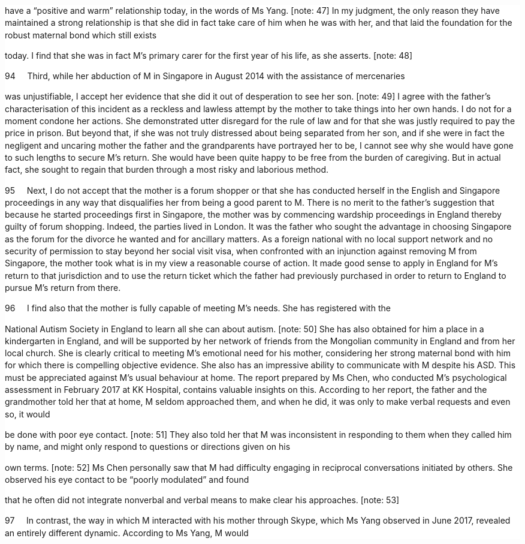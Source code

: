 have a “positive and warm” relationship today, in the words of Ms Yang. [note: 47] In my judgment, the only reason they have maintained a strong relationship is that she did in fact take care of him when he was with her, and that laid the foundation for the robust maternal bond which still exists 

today. I find that she was in fact M’s primary carer for the first year of his life, as she asserts. [note: 48] 

94     Third, while her abduction of M in Singapore in August 2014 with the assistance of mercenaries 

was unjustifiable, I accept her evidence that she did it out of desperation to see her son. [note: 49] I agree with the father’s characterisation of this incident as a reckless and lawless attempt by the mother to take things into her own hands. I do not for a moment condone her actions. She demonstrated utter disregard for the rule of law and for that she was justly required to pay the price in prison. But beyond that, if she was not truly distressed about being separated from her son, and if she were in fact the negligent and uncaring mother the father and the grandparents have portrayed her to be, I cannot see why she would have gone to such lengths to secure M’s return. She would have been quite happy to be free from the burden of caregiving. But in actual fact, she sought to regain that burden through a most risky and laborious method. 

95     Next, I do not accept that the mother is a forum shopper or that she has conducted herself in the English and Singapore proceedings in any way that disqualifies her from being a good parent to M. There is no merit to the father’s suggestion that because he started proceedings first in Singapore, the mother was by commencing wardship proceedings in England thereby guilty of forum shopping. Indeed, the parties lived in London. It was the father who sought the advantage in choosing Singapore as the forum for the divorce he wanted and for ancillary matters. As a foreign national with no local support network and no security of permission to stay beyond her social visit visa, when confronted with an injunction against removing M from Singapore, the mother took what is in my view a reasonable course of action. It made good sense to apply in England for M’s return to that jurisdiction and to use the return ticket which the father had previously purchased in order to return to England to pursue M’s return from there. 

96     I find also that the mother is fully capable of meeting M’s needs. She has registered with the 

National Autism Society in England to learn all she can about autism. [note: 50] She has also obtained for him a place in a kindergarten in England, and will be supported by her network of friends from the Mongolian community in England and from her local church. She is clearly critical to meeting M’s emotional need for his mother, considering her strong maternal bond with him for which there is compelling objective evidence. She also has an impressive ability to communicate with M despite his ASD. This must be appreciated against M’s usual behaviour at home. The report prepared by Ms Chen, who conducted M’s psychological assessment in February 2017 at KK Hospital, contains valuable insights on this. According to her report, the father and the grandmother told her that at home, M seldom approached them, and when he did, it was only to make verbal requests and even so, it would 

be done with poor eye contact. [note: 51] They also told her that M was inconsistent in responding to them when they called him by name, and might only respond to questions or directions given on his 

own terms. [note: 52] Ms Chen personally saw that M had difficulty engaging in reciprocal conversations initiated by others. She observed his eye contact to be “poorly modulated” and found 

that he often did not integrate nonverbal and verbal means to make clear his approaches. [note: 53] 

97     In contrast, the way in which M interacted with his mother through Skype, which Ms Yang observed in June 2017, revealed an entirely different dynamic. According to Ms Yang, M would 
